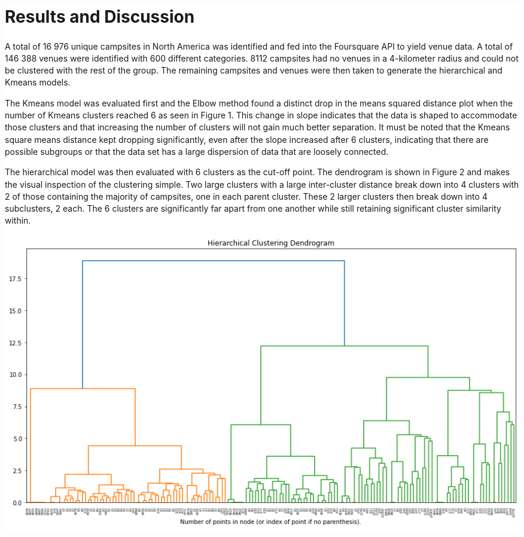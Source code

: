 # Results and Discussion

A total of 16 976 unique campsites in North America was identified and
fed into the Foursquare API to yield venue data. A total of 146 388
venues were identified with 600 different categories. 8112 campsites had
no venues in a 4-kilometer radius and could not be clustered with the
rest of the group. The remaining campsites and venues were then taken to
generate the hierarchical and Kmeans models.

The Kmeans model was evaluated first and the Elbow method found a
distinct drop in the means squared distance plot when the number of
Kmeans clusters reached 6 as seen in Figure 1. This change in slope
indicates that the data is shaped to accommodate those clusters and that
increasing the number of clusters will not gain much better separation.
It must be noted that the Kmeans square means distance kept dropping
significantly, even after the slope increased after 6 clusters,
indicating that there are possible subgroups or that the data set has a
large dispersion of data that are loosely connected.

![A figure showing how the number of clusters was determined using the
Elbow method and Kmeans clustering.](Kmeans_elbow.pdf)

The hierarchical model was then evaluated with 6 clusters as the cut-off
point. The dendrogram is shown in Figure 2 and makes the visual
inspection of the clustering simple. Two large clusters with a large
inter-cluster distance break down into 4 clusters with 2 of those
containing the majority of campsites, one in each parent cluster. These
2 larger clusters then break down into 4 subclusters, 2 each. The 6
clusters are significantly far apart from one another while still
retaining significant cluster similarity within.

![A firgure displaying the dendogram of the hierarichal model.](agg.png)
